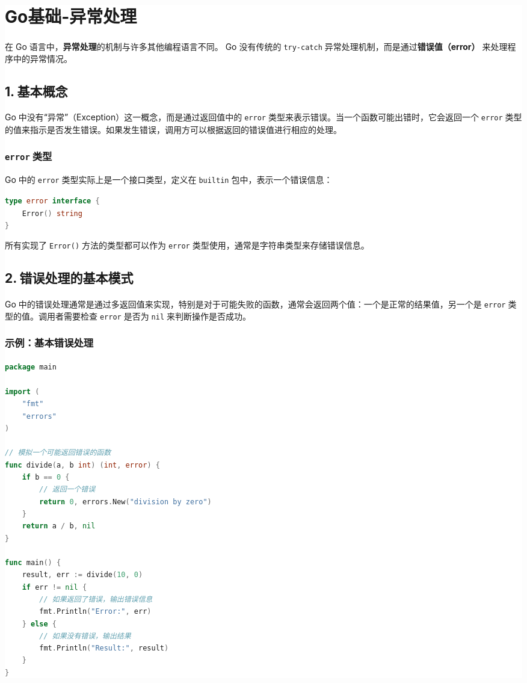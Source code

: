 # Go基础-异常处理

 在 Go 语言中，**异常处理**的机制与许多其他编程语言不同。
 Go 没有传统的 `try-catch` 异常处理机制，而是通过**错误值（error）** 来处理程序中的异常情况。


## 1. 基本概念

Go 中没有“异常”（Exception）这一概念，而是通过返回值中的 `error` 类型来表示错误。当一个函数可能出错时，它会返回一个 `error` 类型的值来指示是否发生错误。如果发生错误，调用方可以根据返回的错误值进行相应的处理。

### `error` 类型

Go 中的 `error` 类型实际上是一个接口类型，定义在 `builtin` 包中，表示一个错误信息：

```go
type error interface {
    Error() string
}
```

所有实现了 `Error()` 方法的类型都可以作为 `error` 类型使用，通常是字符串类型来存储错误信息。

## 2. 错误处理的基本模式

Go 中的错误处理通常是通过多返回值来实现，特别是对于可能失败的函数，通常会返回两个值：一个是正常的结果值，另一个是 `error` 类型的值。调用者需要检查 `error` 是否为 `nil` 来判断操作是否成功。

### 示例：基本错误处理

```go
package main

import (
	"fmt"
	"errors"
)

// 模拟一个可能返回错误的函数
func divide(a, b int) (int, error) {
	if b == 0 {
		// 返回一个错误
		return 0, errors.New("division by zero")
	}
	return a / b, nil
}

func main() {
	result, err := divide(10, 0)
	if err != nil {
		// 如果返回了错误，输出错误信息
		fmt.Println("Error:", err)
	} else {
		// 如果没有错误，输出结果
		fmt.Println("Result:", result)
	}
}
```
